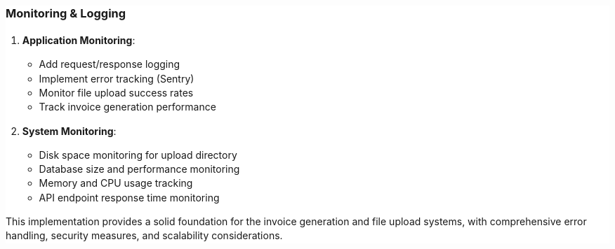 ### Monitoring & Logging
1. **Application Monitoring**:
   - Add request/response logging
   - Implement error tracking (Sentry)
   - Monitor file upload success rates
   - Track invoice generation performance

2. **System Monitoring**:
   - Disk space monitoring for upload directory
   - Database size and performance monitoring
   - Memory and CPU usage tracking
   - API endpoint response time monitoring

This implementation provides a solid foundation for the invoice generation and file upload systems, with comprehensive error handling, security measures, and scalability considerations.
